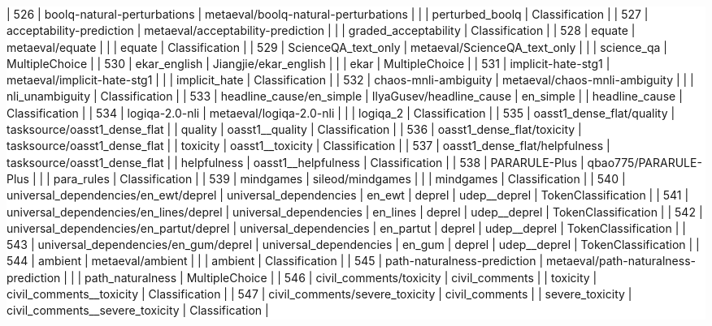 | 526 | boolq-natural-perturbations                                          | metaeval/boolq-natural-perturbations      |                                                     |                 | perturbed_boolq                              | Classification      |
| 527 | acceptability-prediction                                             | metaeval/acceptability-prediction         |                                                     |                 | graded_acceptability                         | Classification      |
| 528 | equate                                                               | metaeval/equate                           |                                                     |                 | equate                                       | Classification      |
| 529 | ScienceQA_text_only                                                  | metaeval/ScienceQA_text_only              |                                                     |                 | science_qa                                   | MultipleChoice      |
| 530 | ekar_english                                                         | Jiangjie/ekar_english                     |                                                     |                 | ekar                                         | MultipleChoice      |
| 531 | implicit-hate-stg1                                                   | metaeval/implicit-hate-stg1               |                                                     |                 | implicit_hate                                | Classification      |
| 532 | chaos-mnli-ambiguity                                                 | metaeval/chaos-mnli-ambiguity             |                                                     |                 | nli_unambiguity                              | Classification      |
| 533 | headline_cause/en_simple                                             | IlyaGusev/headline_cause                  | en_simple                                           |                 | headline_cause                               | Classification      |
| 534 | logiqa-2.0-nli                                                       | metaeval/logiqa-2.0-nli                   |                                                     |                 | logiqa_2                                     | Classification      |
| 535 | oasst1_dense_flat/quality                                            | tasksource/oasst1_dense_flat              |                                                     | quality         | oasst1__quality                              | Classification      |
| 536 | oasst1_dense_flat/toxicity                                           | tasksource/oasst1_dense_flat              |                                                     | toxicity        | oasst1__toxicity                             | Classification      |
| 537 | oasst1_dense_flat/helpfulness                                        | tasksource/oasst1_dense_flat              |                                                     | helpfulness     | oasst1__helpfulness                          | Classification      |
| 538 | PARARULE-Plus                                                        | qbao775/PARARULE-Plus                     |                                                     |                 | para_rules                                   | Classification      |
| 539 | mindgames                                                            | sileod/mindgames                          |                                                     |                 | mindgames                                    | Classification      |
| 540 | universal_dependencies/en_ewt/deprel                                 | universal_dependencies                    | en_ewt                                              | deprel          | udep__deprel                                 | TokenClassification |
| 541 | universal_dependencies/en_lines/deprel                               | universal_dependencies                    | en_lines                                            | deprel          | udep__deprel                                 | TokenClassification |
| 542 | universal_dependencies/en_partut/deprel                              | universal_dependencies                    | en_partut                                           | deprel          | udep__deprel                                 | TokenClassification |
| 543 | universal_dependencies/en_gum/deprel                                 | universal_dependencies                    | en_gum                                              | deprel          | udep__deprel                                 | TokenClassification |
| 544 | ambient                                                              | metaeval/ambient                          |                                                     |                 | ambient                                      | Classification      |
| 545 | path-naturalness-prediction                                          | metaeval/path-naturalness-prediction      |                                                     |                 | path_naturalness                             | MultipleChoice      |
| 546 | civil_comments/toxicity                                              | civil_comments                            |                                                     | toxicity        | civil_comments__toxicity                     | Classification      |
| 547 | civil_comments/severe_toxicity                                       | civil_comments                            |                                                     | severe_toxicity | civil_comments__severe_toxicity              | Classification      |